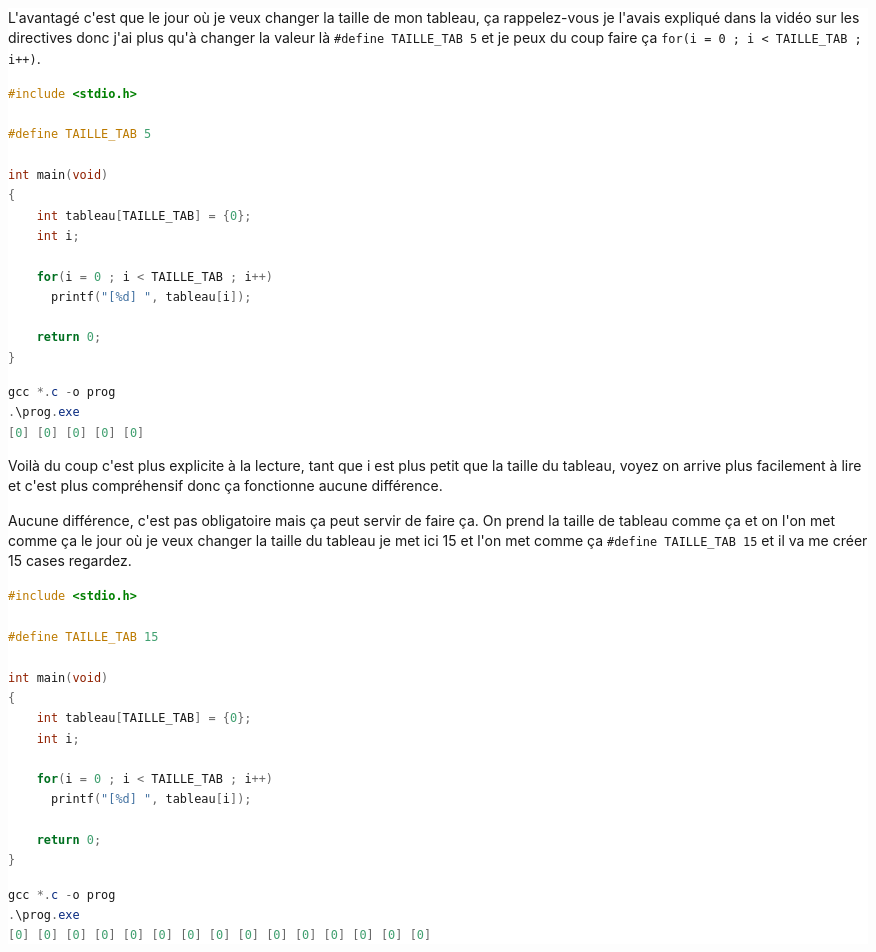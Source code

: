 L'avantagé c'est que le jour où je veux changer la taille de mon tableau, ça rappelez-vous je l'avais expliqué dans la vidéo sur les directives donc j'ai plus qu'à changer la valeur là `#define TAILLE_TAB 5` et je peux du coup faire ça `for(i = 0 ; i < TAILLE_TAB ; i++)`.

```c
#include <stdio.h>

#define TAILLE_TAB 5

int main(void)
{
    int tableau[TAILLE_TAB] = {0};
    int i;

    for(i = 0 ; i < TAILLE_TAB ; i++)
      printf("[%d] ", tableau[i]);

    return 0;
}
```
```powershell
gcc *.c -o prog
.\prog.exe     
[0] [0] [0] [0] [0] 
```

Voilà du coup c'est plus explicite à la lecture, tant que i est plus petit que la taille du tableau, voyez on arrive plus facilement à lire et c'est plus compréhensif donc ça fonctionne aucune différence.

Aucune différence, c'est pas obligatoire mais ça peut servir de faire ça. On prend la taille de tableau comme ça et on l'on met comme ça le jour où je veux changer la taille du tableau je met ici 15 et l'on met comme ça `#define TAILLE_TAB 15` et il va me créer 15 cases regardez.

```c
#include <stdio.h>

#define TAILLE_TAB 15

int main(void)
{
    int tableau[TAILLE_TAB] = {0};
    int i;

    for(i = 0 ; i < TAILLE_TAB ; i++)
      printf("[%d] ", tableau[i]);

    return 0;
}
```
```powershell
gcc *.c -o prog
.\prog.exe     
[0] [0] [0] [0] [0] [0] [0] [0] [0] [0] [0] [0] [0] [0] [0]
```
